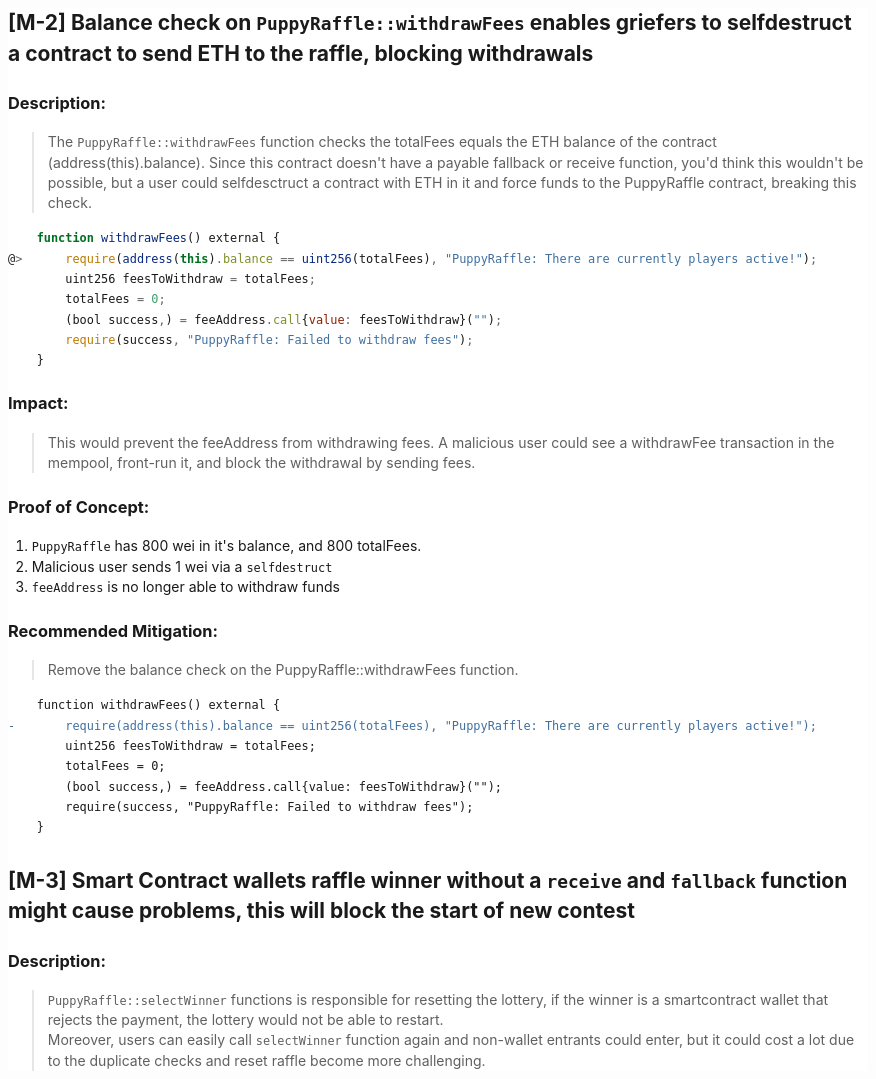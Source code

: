 ## [M-2] Balance check on `PuppyRaffle::withdrawFees` enables **griefers** to selfdestruct a contract to send ETH to the raffle, blocking withdrawals

### Description:
> The `PuppyRaffle::withdrawFees` function checks the totalFees equals the ETH balance of the contract (address(this).balance). Since this contract doesn't have a payable fallback or receive function, you'd think this wouldn't be possible, but a user could selfdesctruct a contract with ETH in it and force funds to the PuppyRaffle contract, breaking this check.

```javascript
    function withdrawFees() external {
@>      require(address(this).balance == uint256(totalFees), "PuppyRaffle: There are currently players active!");
        uint256 feesToWithdraw = totalFees;
        totalFees = 0;
        (bool success,) = feeAddress.call{value: feesToWithdraw}("");
        require(success, "PuppyRaffle: Failed to withdraw fees");
    }
```

### Impact: 
>  This would prevent the feeAddress from withdrawing fees. A malicious user could see a withdrawFee transaction in the mempool, front-run it, and block the withdrawal by sending fees.

### Proof of Concept:
1. `PuppyRaffle` has 800 wei in it's balance, and 800 totalFees.
2. Malicious user sends 1 wei via a `selfdestruct`
2. `feeAddress` is no longer able to withdraw funds

### Recommended Mitigation:
> Remove the balance check on the PuppyRaffle::withdrawFees function.
```diff
    function withdrawFees() external {
-       require(address(this).balance == uint256(totalFees), "PuppyRaffle: There are currently players active!");
        uint256 feesToWithdraw = totalFees;
        totalFees = 0;
        (bool success,) = feeAddress.call{value: feesToWithdraw}("");
        require(success, "PuppyRaffle: Failed to withdraw fees");
    }
```


## [M-3] Smart Contract wallets raffle winner without a `receive` and `fallback` function might cause problems, this will block the start of new contest

### Description:
> `PuppyRaffle::selectWinner` functions is responsible for resetting the lottery, if the winner is a smartcontract wallet that rejects the payment, the lottery would not be able to restart.<br>
> Moreover, users can easily call `selectWinner` function again and non-wallet entrants could enter, but it could cost a lot due to the duplicate checks and reset raffle become more challenging.
